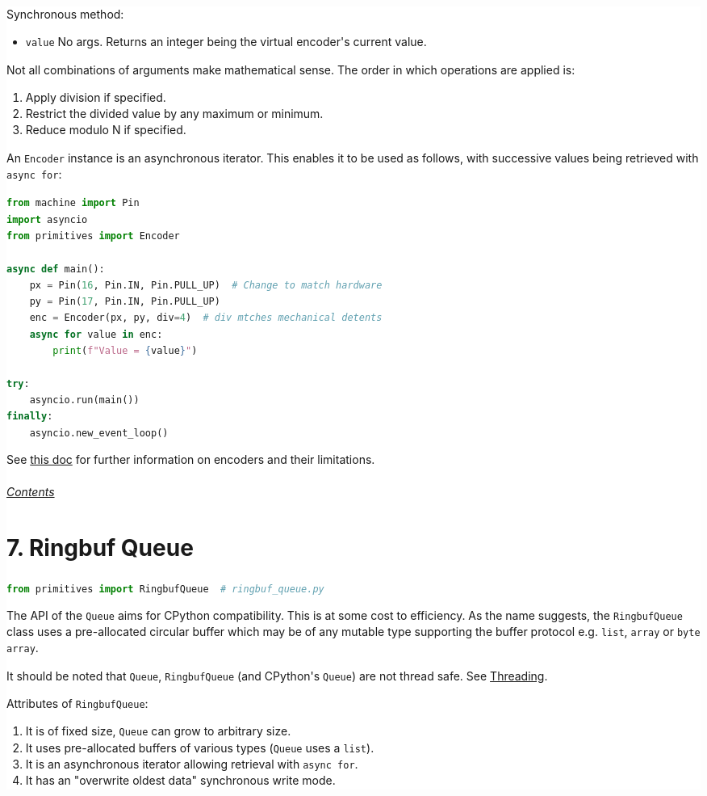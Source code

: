  Synchronous method:  
 * `value` No args. Returns an integer being the virtual encoder's current
 value.

Not all combinations of arguments make mathematical sense. The order in which
operations are applied is:
 1. Apply division if specified.
 2. Restrict the divided value by any maximum or minimum.
 3. Reduce modulo N if specified.

An `Encoder` instance is an asynchronous iterator. This enables it to be used
as follows, with successive values being retrieved with `async for`:
```python
from machine import Pin
import asyncio
from primitives import Encoder

async def main():
    px = Pin(16, Pin.IN, Pin.PULL_UP)  # Change to match hardware
    py = Pin(17, Pin.IN, Pin.PULL_UP)
    enc = Encoder(px, py, div=4)  # div mtches mechanical detents
    async for value in enc:
        print(f"Value = {value}")

try:
    asyncio.run(main())
finally:
    asyncio.new_event_loop()
```
See [this doc](https://github.com/peterhinch/micropython-samples/blob/master/encoders/ENCODERS.md)
for further information on encoders and their limitations.

###### [Contents](./DRIVERS.md#0-contents)

# 7. Ringbuf Queue

```python
from primitives import RingbufQueue  # ringbuf_queue.py
```

The API of the `Queue` aims for CPython compatibility. This is at some cost to
efficiency. As the name suggests, the `RingbufQueue` class uses a pre-allocated
circular buffer which may be of any mutable type supporting the buffer protocol
e.g. `list`, `array` or `bytearray`.

It should be noted that `Queue`, `RingbufQueue` (and CPython's `Queue`) are not
thread safe. See [Threading](./THREADING.md).

Attributes of `RingbufQueue`:
 1. It is of fixed size, `Queue` can grow to arbitrary size.
 2. It uses pre-allocated buffers of various types (`Queue` uses a `list`).
 3. It is an asynchronous iterator allowing retrieval with `async for`.
 4. It has an "overwrite oldest data" synchronous write mode.
